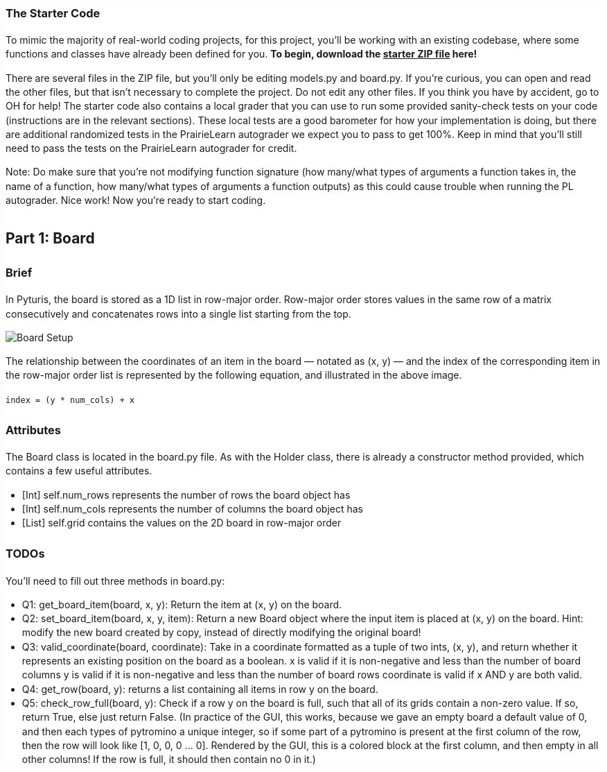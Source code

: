 ### The Starter Code

To mimic the majority of real-world coding projects, for this project, you’ll be working with an existing codebase, where some functions and classes have already been defined for you. **To begin, download the [starter ZIP file](https://github.com/cs10/PROJ-V-starter/raw/main/Pyturis_Starter.zip) here!**

There are several files in the ZIP file, but you’ll only be editing models.py and board.py. If you’re curious, you can open and read the other files, but that isn’t necessary to complete the project. Do not edit any other files. If you think you have by accident, go to OH for help!
The starter code also contains a local grader that you can use to run some provided sanity-check tests on your code (instructions are in the relevant sections). These local tests are a good barometer for how your implementation is doing, but there are additional randomized tests in the PrairieLearn autograder we expect you to pass to get 100%. Keep in mind that you’ll still need to pass the tests on the PrairieLearn autograder for credit.

Note: Do make sure that you’re not modifying function signature (how many/what types of arguments a function takes in, the name of a function, how many/what types of arguments a function outputs) as this could cause trouble when running the PL autograder.
Nice work! Now you’re ready to start coding.

## Part 1: Board

### Brief

In Pyturis, the board is stored as a 1D list in row-major order.
Row-major order stores values in the same row of a matrix consecutively and concatenates rows into a single list starting from the top.

![Board Setup](/fa24/assets/images/p5/P5-Part1Board.png)

The relationship between the coordinates of an item in the board — notated as (x, y) — and the index of the corresponding item in the row-major order list is represented by the following equation, and illustrated in the above image.

```
index = (y * num_cols) + x
```

### Attributes
The Board class is located in the board.py file. As with the Holder class, there is already a constructor method provided, which contains a few useful attributes.
- [Int] self.num_rows represents the number of rows the board object has
- [Int] self.num_cols represents the number of columns the board object has
- [List] self.grid contains the values on the 2D board in row-major order

### TODOs
You’ll need to fill out three methods in board.py:
- Q1: get_board_item(board, x, y): Return the item at (x, y) on the board.
- Q2: set_board_item(board, x, y, item): Return a new Board object where the input item is placed at (x, y) on the board. Hint: modify the new board created by copy, instead of directly modifying the original board!
- Q3: valid_coordinate(board, coordinate): Take in a coordinate formatted as a tuple of two ints, (x, y), and return whether it represents an existing position on the board as a boolean.
x is valid if it is non-negative and less than the number of board columns
y is valid if it is non-negative and less than the number of board rows
coordinate is valid if x AND y are both valid.
- Q4: get_row(board, y): returns a list containing all items in row y on the board.
- Q5: check_row_full(board, y): Check if a row y on the board is full, such that all of its grids contain a non-zero value. If so, return True, else just return False. (In practice of the GUI, this works, because we gave an empty board a default value of 0, and then each types of pytromino a unique integer, so if some part of a pytromino is present at the first column of the row, then the row will look like [1, 0, 0, 0 ... 0]. Rendered by the GUI, this is a colored block at the first column, and then empty in all other columns! If the row is full, it should then contain no 0 in it.)
